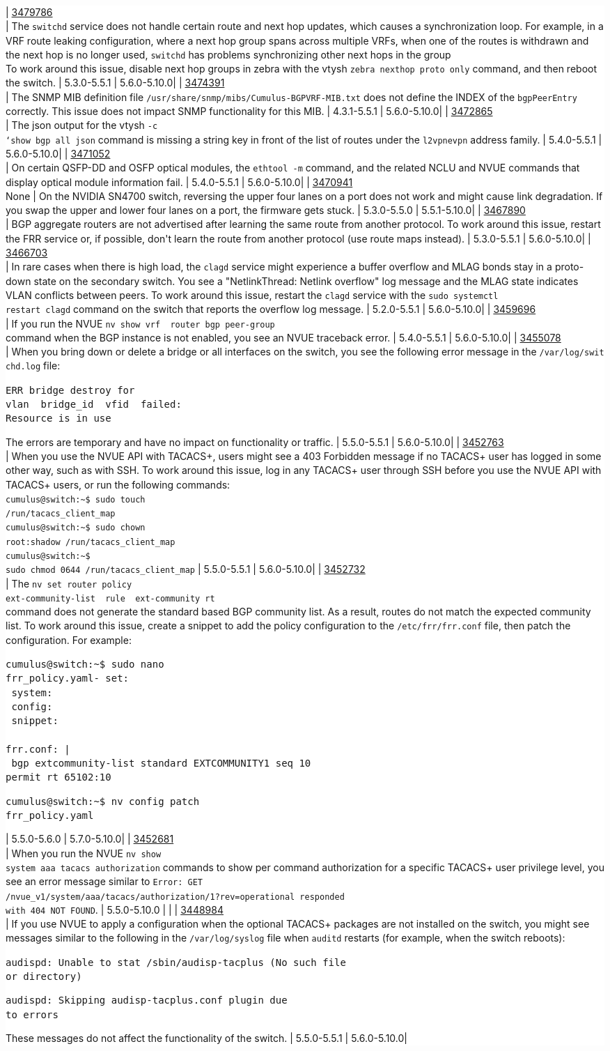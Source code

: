 | <a name="3479786"></a> [3479786](#3479786) <a name="3479786"></a> <br /> | The <code>switchd</code> service does not handle certain route and next hop updates, which causes a synchronization loop. For example, in a VRF route leaking configuration, where a next hop group spans across multiple VRFs, when one of the routes is withdrawn and the next hop is no longer used, <code>switchd</code> has problems synchronizing other next hops in the group<br />To work around this issue, disable next hop groups in zebra with the vtysh <code>zebra nexthop proto only</code> command, and then reboot the switch. | 5.3.0-5.5.1 | 5.6.0-5.10.0|
| <a name="3474391"></a> [3474391](#3474391) <a name="3474391"></a> <br /> | The SNMP MIB definition file <code>/usr/share/snmp/mibs/Cumulus-BGPVRF-MIB.txt</code> does not  define the INDEX of the <code>bgpPeerEntry</code> correctly. This issue does not impact SNMP functionality for this MIB. | 4.3.1-5.5.1 | 5.6.0-5.10.0|
| <a name="3472865"></a> [3472865](#3472865) <a name="3472865"></a> <br /> | The json output for the vtysh <code>-c ‘show bgp all json</code> command is missing a string key in front of the list of routes under the <code>l2vpnevpn</code> address family. | 5.4.0-5.5.1 | 5.6.0-5.10.0|
| <a name="3471052"></a> [3471052](#3471052) <a name="3471052"></a> <br /> | On certain QSFP-DD and OSFP optical modules, the <code>ethtool -m</code> command, and the related NCLU and NVUE commands that display optical module information fail. | 5.4.0-5.5.1 | 5.6.0-5.10.0|
| <a name="3470941"></a> [3470941](#3470941) <a name="3470941"></a> <br />None | On the NVIDIA SN4700 switch, reversing the upper four lanes on a port does not work and might cause link degradation. If you swap the upper and lower four lanes on a port, the firmware gets stuck. | 5.3.0-5.5.0 | 5.5.1-5.10.0|
| <a name="3467890"></a> [3467890](#3467890) <a name="3467890"></a> <br /> | BGP aggregate routers are not advertised after learning the same route from another protocol. To work around this issue, restart the FRR service or, if possible, don't learn the route from another protocol (use route maps instead). | 5.3.0-5.5.1 | 5.6.0-5.10.0|
| <a name="3466703"></a> [3466703](#3466703) <a name="3466703"></a> <br /> | In rare cases when there is high load, the <code>clagd</code> service might experience a buffer overflow and MLAG bonds stay in a proto-down state on the secondary switch. You see a "NetlinkThread: Netlink overflow" log message and the MLAG state indicates VLAN conflicts between peers. To work around this issue, restart the <code>clagd</code> service with the <code>sudo systemctl restart clagd</code> command on the switch that reports the overflow log message. | 5.2.0-5.5.1 | 5.6.0-5.10.0|
| <a name="3459696"></a> [3459696](#3459696) <a name="3459696"></a> <br /> | If you run the NVUE <code>nv show vrf <vrf> router bgp peer-group <peer-group></code> command when the BGP instance is not enabled, you see an NVUE traceback error. | 5.4.0-5.5.1 | 5.6.0-5.10.0|
| <a name="3455078"></a> [3455078](#3455078) <a name="3455078"></a> <br /> | When you bring down or delete a bridge or all interfaces on the switch, you see the following error message in the <code>/var/log/switchd.log</code> file:<pre>ERR bridge destroy for vlan <vlan id> bridge_id <kernel bridge id> vfid <hw bridge id> failed: Resource is in use</pre>The errors are temporary and have no impact on functionality or traffic. | 5.5.0-5.5.1 | 5.6.0-5.10.0|
| <a name="3452763"></a> [3452763](#3452763) <a name="3452763"></a> <br /> | When you use the NVUE API with TACACS+, users might see a 403 Forbidden message if no TACACS+ user has logged in some other way, such as with SSH.  To work around this issue, log in any TACACS+ user through SSH before you use the NVUE API with TACACS+ users, or run the following commands:<br><code>cumulus&#64;switch:~$ sudo touch /run/tacacs_client_map</code><br><code>cumulus&#64;switch:~$ sudo chown root:shadow /run/tacacs_client_map</code><br><code>cumulus&#64;switch:~$ sudo chmod 0644 /run/tacacs_client_map</code> | 5.5.0-5.5.1 | 5.6.0-5.10.0|
| <a name="3452732"></a> [3452732](#3452732) <a name="3452732"></a> <br /> | The <code>nv set router policy ext-community-list <policy-name> rule <rule-number> ext-community rt <route-target></code> command does not generate the standard based BGP community list. As a result, routes do not match the expected community list. To work around this issue, create a snippet to add the policy configuration to the <code>/etc/frr/frr.conf</code> file, then patch the configuration. For example:<pre>cumulus&#64;switch:~$ sudo nano frr_policy.yaml- set:<br />   system:<br />     config:<br />       snippet:<br />         frr.conf: \|<br />           bgp extcommunity-list standard EXTCOMMUNITY1 seq 10 permit rt 65102:10</pre><pre>cumulus&#64;switch:~$ nv config patch frr_policy.yaml</pre> | 5.5.0-5.6.0 | 5.7.0-5.10.0|
| <a name="3452681"></a> [3452681](#3452681) <a name="3452681"></a> <br /> | When you run the NVUE <code>nv show system aaa tacacs authorization</code> commands to show per command authorization for a specific TACACS+ user privilege level, you see an error message similar to <code>Error: GET /nvue_v1/system/aaa/tacacs/authorization/1?rev=operational responded with 404 NOT FOUND</code>. | 5.5.0-5.10.0 | |
| <a name="3448984"></a> [3448984](#3448984) <a name="3448984"></a> <br /> | If you use NVUE to apply a configuration when the optional TACACS+ packages are not installed on the switch, you might see messages similar to the following in the <code>/var/log/syslog</code> file when <code>auditd</code> restarts (for example, when the switch reboots):<pre>audispd: Unable to stat /sbin/audisp-tacplus (No such file or directory)</pre><pre>audispd: Skipping audisp-tacplus.conf plugin due to errors</pre>These messages do not affect the functionality of the switch. | 5.5.0-5.5.1 | 5.6.0-5.10.0|